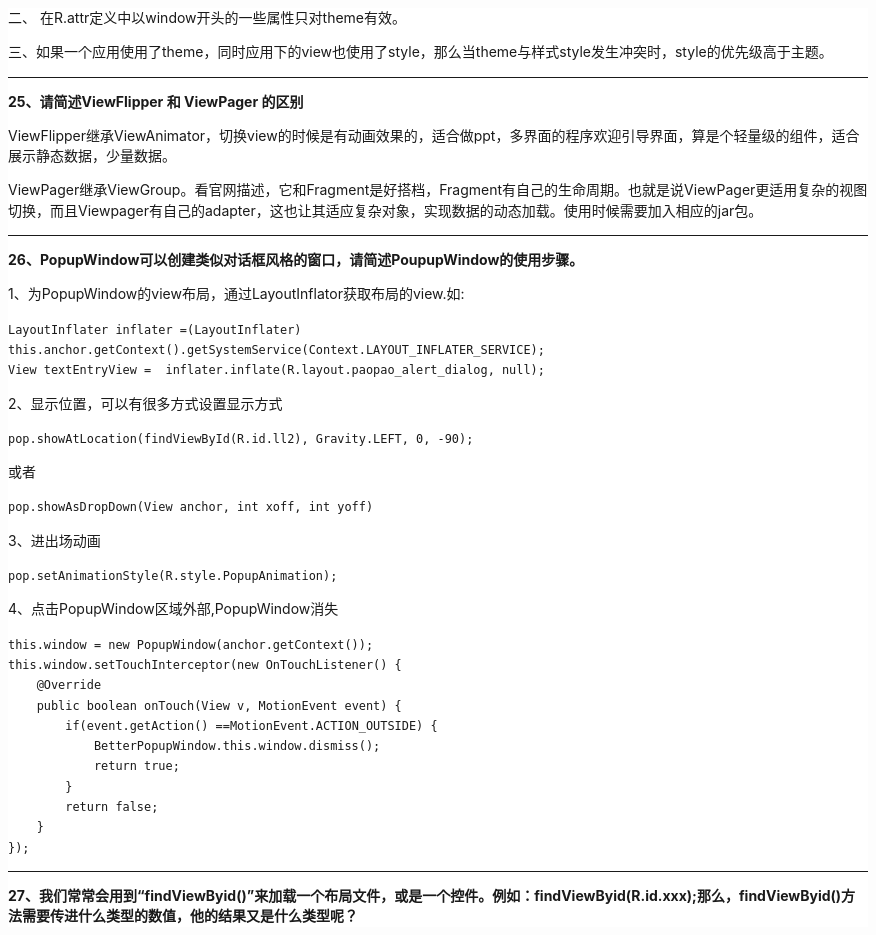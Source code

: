 二、 在R.attr定义中以window开头的一些属性只对theme有效。

三、如果一个应用使用了theme，同时应用下的view也使用了style，那么当theme与样式style发生冲突时，style的优先级高于主题。


---


**25、请简述ViewFlipper 和 ViewPager 的区别**

ViewFlipper继承ViewAnimator，切换view的时候是有动画效果的，适合做ppt，多界面的程序欢迎引导界面，算是个轻量级的组件，适合展示静态数据，少量数据。

ViewPager继承ViewGroup。看官网描述，它和Fragment是好搭档，Fragment有自己的生命周期。也就是说ViewPager更适用复杂的视图切换，而且Viewpager有自己的adapter，这也让其适应复杂对象，实现数据的动态加载。使用时候需要加入相应的jar包。


---


**26、PopupWindow可以创建类似对话框风格的窗口，请简述PoupupWindow的使用步骤。**

1、为PopupWindow的view布局，通过LayoutInflator获取布局的view.如:
```
LayoutInflater inflater =(LayoutInflater) 
this.anchor.getContext().getSystemService(Context.LAYOUT_INFLATER_SERVICE);
View textEntryView =  inflater.inflate(R.layout.paopao_alert_dialog, null);
```
2、显示位置，可以有很多方式设置显示方式
```
pop.showAtLocation(findViewById(R.id.ll2), Gravity.LEFT, 0, -90);
```
或者
```
pop.showAsDropDown(View anchor, int xoff, int yoff)
```
3、进出场动画
```
pop.setAnimationStyle(R.style.PopupAnimation);
```
4、点击PopupWindow区域外部,PopupWindow消失
```
this.window = new PopupWindow(anchor.getContext());
this.window.setTouchInterceptor(new OnTouchListener() {
    @Override
    public boolean onTouch(View v, MotionEvent event) {
        if(event.getAction() ==MotionEvent.ACTION_OUTSIDE) {              
            BetterPopupWindow.this.window.dismiss();
            return true;
        }
        return false;
    }
});
```


---


**27、我们常常会用到“findViewByid()”来加载一个布局文件，或是一个控件。例如：findViewByid(R.id.xxx);那么，findViewByid()方法需要传进什么类型的数值，他的结果又是什么类型呢？**
